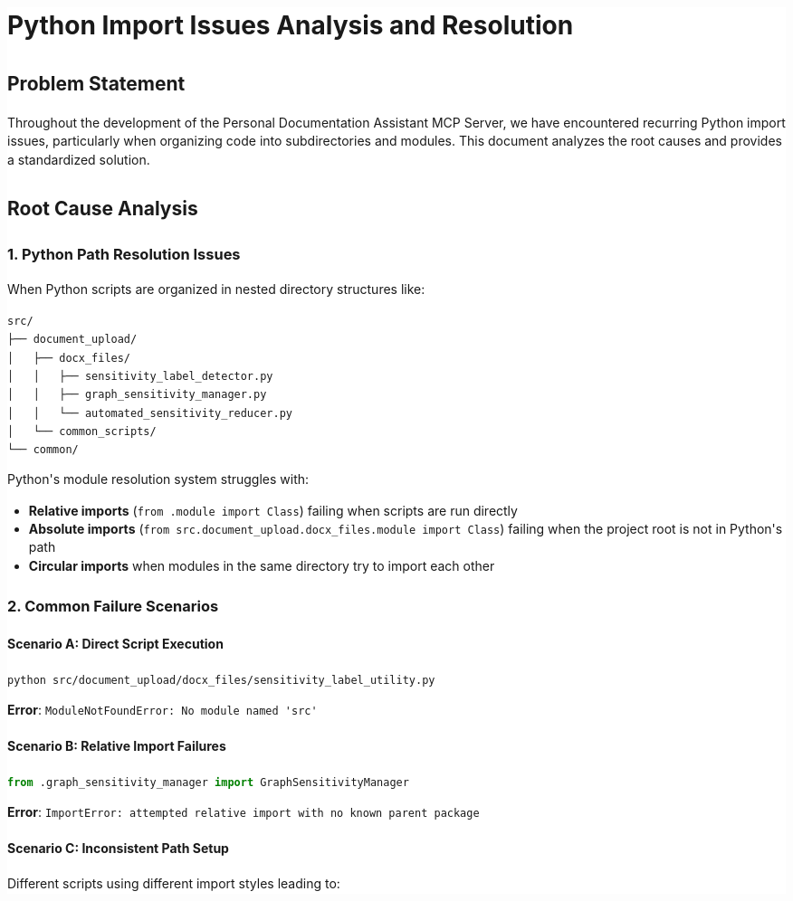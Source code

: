 # Python Import Issues Analysis and Resolution

## Problem Statement

Throughout the development of the Personal Documentation Assistant MCP Server, we have encountered recurring Python import issues, particularly when organizing code into subdirectories and modules. This document analyzes the root causes and provides a standardized solution.

## Root Cause Analysis

### 1. **Python Path Resolution Issues**

When Python scripts are organized in nested directory structures like:

```
src/
├── document_upload/
│   ├── docx_files/
│   │   ├── sensitivity_label_detector.py
│   │   ├── graph_sensitivity_manager.py
│   │   └── automated_sensitivity_reducer.py
│   └── common_scripts/
└── common/
```

Python's module resolution system struggles with:

- **Relative imports** (`from .module import Class`) failing when scripts are run directly
- **Absolute imports** (`from src.document_upload.docx_files.module import Class`) failing when the project root is not in Python's path
- **Circular imports** when modules in the same directory try to import each other

### 2. **Common Failure Scenarios**

#### Scenario A: Direct Script Execution

```bash
python src/document_upload/docx_files/sensitivity_label_utility.py
```

**Error**: `ModuleNotFoundError: No module named 'src'`

#### Scenario B: Relative Import Failures

```python
from .graph_sensitivity_manager import GraphSensitivityManager
```

**Error**: `ImportError: attempted relative import with no known parent package`

#### Scenario C: Inconsistent Path Setup

Different scripts using different import styles leading to:
